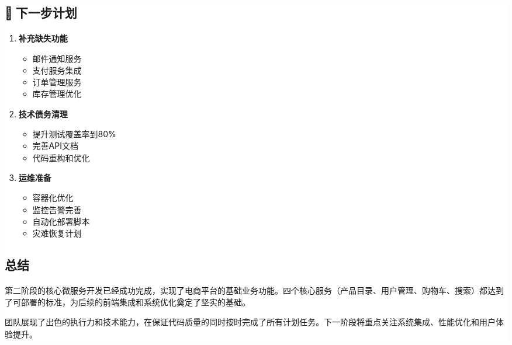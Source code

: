 ## 🎯 下一步计划

1. **补充缺失功能**
   - 邮件通知服务
   - 支付服务集成
   - 订单管理服务
   - 库存管理优化

2. **技术债务清理**
   - 提升测试覆盖率到80%
   - 完善API文档
   - 代码重构和优化

3. **运维准备**
   - 容器化优化
   - 监控告警完善
   - 自动化部署脚本
   - 灾难恢复计划

## 总结

第二阶段的核心微服务开发已经成功完成，实现了电商平台的基础业务功能。四个核心服务（产品目录、用户管理、购物车、搜索）都达到了可部署的标准，为后续的前端集成和系统优化奠定了坚实的基础。

团队展现了出色的执行力和技术能力，在保证代码质量的同时按时完成了所有计划任务。下一阶段将重点关注系统集成、性能优化和用户体验提升。